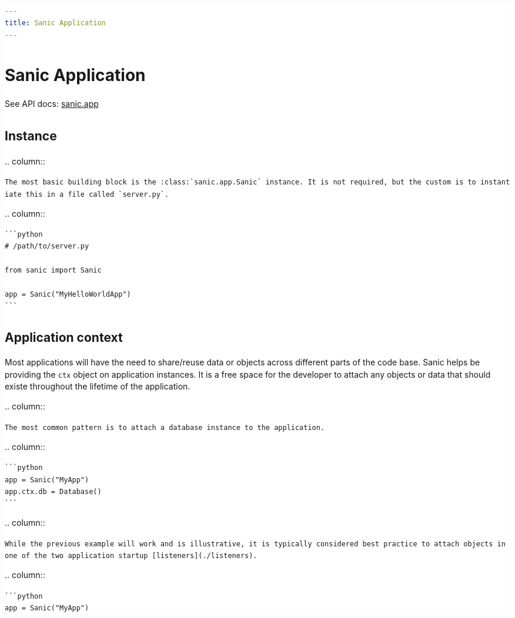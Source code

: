 ```yaml
---
title: Sanic Application
---
```


# Sanic Application

See API docs: [sanic.app](/api/sanic.app)

## Instance

.. column::

    The most basic building block is the :class:`sanic.app.Sanic` instance. It is not required, but the custom is to instantiate this in a file called `server.py`.

.. column::

    ```python
    # /path/to/server.py

    from sanic import Sanic

    app = Sanic("MyHelloWorldApp")
    ```

## Application context

Most applications will have the need to share/reuse data or objects across different parts of the code base. Sanic helps be providing the `ctx` object on application instances. It is a free space for the developer to attach any objects or data that should existe throughout the lifetime of the application.


.. column::

    The most common pattern is to attach a database instance to the application.

.. column::

    ```python
    app = Sanic("MyApp")
    app.ctx.db = Database()
    ```


.. column::

    While the previous example will work and is illustrative, it is typically considered best practice to attach objects in one of the two application startup [listeners](./listeners).

.. column::

    ```python
    app = Sanic("MyApp")
